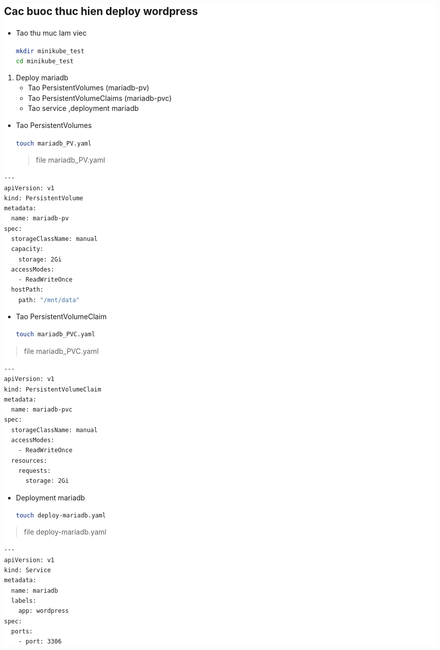 ## Cac buoc thuc hien deploy wordpress
- Tao thu muc lam viec 
  ```sh 
  mkdir minikube_test
  cd minikube_test
  ```
1. Deploy mariadb 
    - Tao PersistentVolumes (mariadb-pv) 
    - Tao PersistentVolumeClaims (mariadb-pvc)
    - Tao service ,deployment mariadb 
- Tao PersistentVolumes
    ```sh 
    touch mariadb_PV.yaml
    ```
    > file mariadb_PV.yaml
```sh
---
apiVersion: v1
kind: PersistentVolume
metadata:
  name: mariadb-pv
spec:
  storageClassName: manual
  capacity:
    storage: 2Gi
  accessModes:
    - ReadWriteOnce
  hostPath:
    path: "/mnt/data"
```
- Tao PersistentVolumeClaim
  ```sh
  touch mariadb_PVC.yaml
  ```
> file mariadb_PVC.yaml
```sh
---
apiVersion: v1
kind: PersistentVolumeClaim
metadata:
  name: mariadb-pvc
spec:
  storageClassName: manual
  accessModes:
    - ReadWriteOnce
  resources:
    requests:
      storage: 2Gi
```
- Deployment mariadb
  ```sh
  touch deploy-mariadb.yaml
  ```
> file deploy-mariadb.yaml
```sh
---
apiVersion: v1
kind: Service
metadata:
  name: mariadb
  labels:
    app: wordpress
spec:
  ports:
    - port: 3306
```